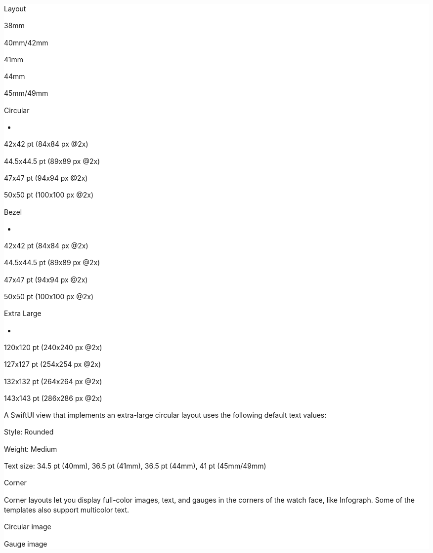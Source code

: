 Layout

38mm

40mm/42mm

41mm

44mm

45mm/49mm

Circular

-

42x42 pt (84x84 px @2x)

44.5x44.5 pt (89x89 px @2x)

47x47 pt (94x94 px @2x)

50x50 pt (100x100 px @2x)

Bezel

-

42x42 pt (84x84 px @2x)

44.5x44.5 pt (89x89 px @2x)

47x47 pt (94x94 px @2x)

50x50 pt (100x100 px @2x)

Extra Large

-

120x120 pt (240x240 px @2x)

127x127 pt (254x254 px @2x)

132x132 pt (264x264 px @2x)

143x143 pt (286x286 px @2x)

A SwiftUI view that implements an extra-large circular layout uses the following default text values:

Style: Rounded

Weight: Medium

Text size: 34.5 pt (40mm), 36.5 pt (41mm), 36.5 pt (44mm), 41 pt (45mm/49mm)

Corner

Corner layouts let you display full-color images, text, and gauges in the corners of the watch face, like Infograph. Some of the templates also support multicolor text.

Circular image

Gauge image
